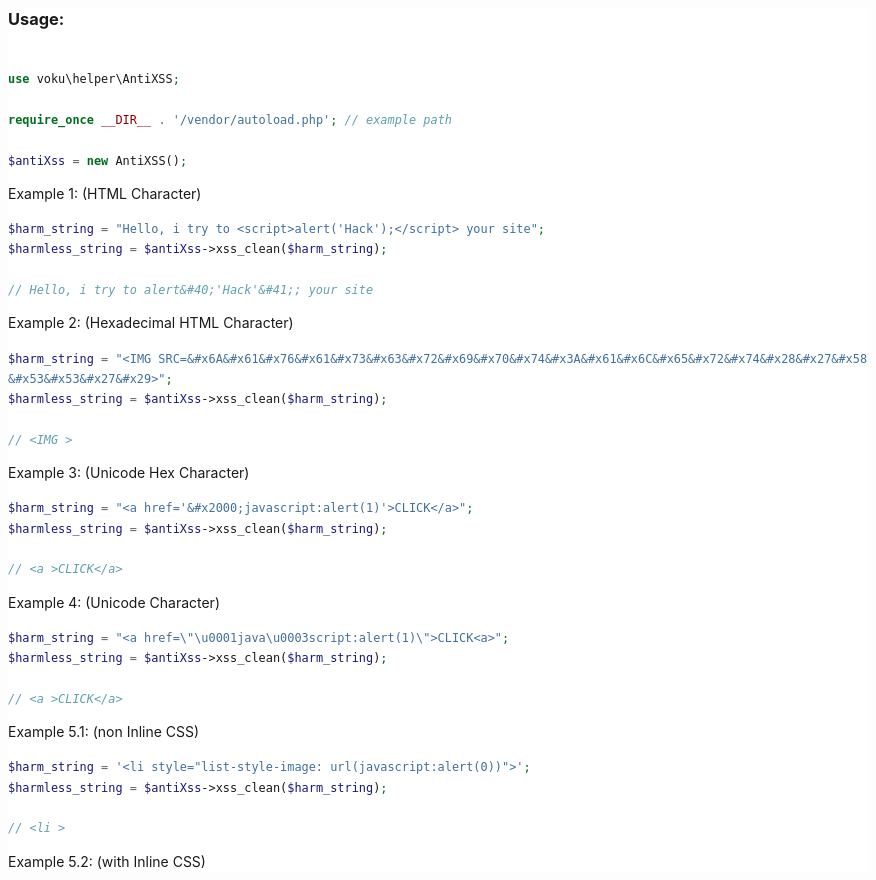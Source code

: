 ### Usage:

```php

use voku\helper\AntiXSS;

require_once __DIR__ . '/vendor/autoload.php'; // example path

$antiXss = new AntiXSS();
```

Example 1: (HTML Character)

```php
$harm_string = "Hello, i try to <script>alert('Hack');</script> your site";
$harmless_string = $antiXss->xss_clean($harm_string);

// Hello, i try to alert&#40;'Hack'&#41;; your site
```

Example 2: (Hexadecimal HTML Character)

```php
$harm_string = "<IMG SRC=&#x6A&#x61&#x76&#x61&#x73&#x63&#x72&#x69&#x70&#x74&#x3A&#x61&#x6C&#x65&#x72&#x74&#x28&#x27&#x58&#x53&#x53&#x27&#x29>";
$harmless_string = $antiXss->xss_clean($harm_string);
    
// <IMG >
```
    
Example 3: (Unicode Hex Character)

```php
$harm_string = "<a href='&#x2000;javascript:alert(1)'>CLICK</a>";
$harmless_string = $antiXss->xss_clean($harm_string);
    
// <a >CLICK</a>
```

Example 4: (Unicode Character)

```php
$harm_string = "<a href=\"\u0001java\u0003script:alert(1)\">CLICK<a>";
$harmless_string = $antiXss->xss_clean($harm_string);
    
// <a >CLICK</a>
```

Example 5.1: (non Inline CSS)

```php
$harm_string = '<li style="list-style-image: url(javascript:alert(0))">';
$harmless_string = $antiXss->xss_clean($harm_string);

// <li >
```

Example 5.2: (with Inline CSS)
